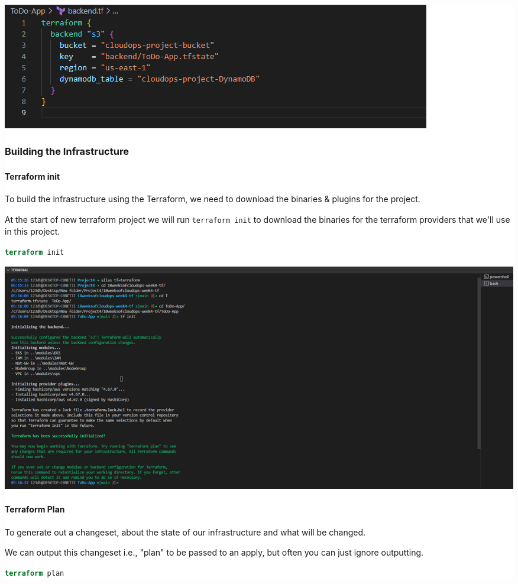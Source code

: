 ![Alt text](image-7.png)

### Building the Infrastructure
#### Terraform init
To build the infrastructure using the Terraform, we need to download the binaries & plugins for the project.

At the start of new terraform project we will run `terraform init` to download the binaries for the terraform providers that we'll use in this project.
```tf
terraform init
```
![Alt text](image-8.png)

#### Terraform Plan
To generate out a changeset, about the state of our infrastructure and what will be changed.

We can output this changeset i.e., "plan" to be passed to an apply, but often you can just ignore outputting.

```tf
terraform plan
```
